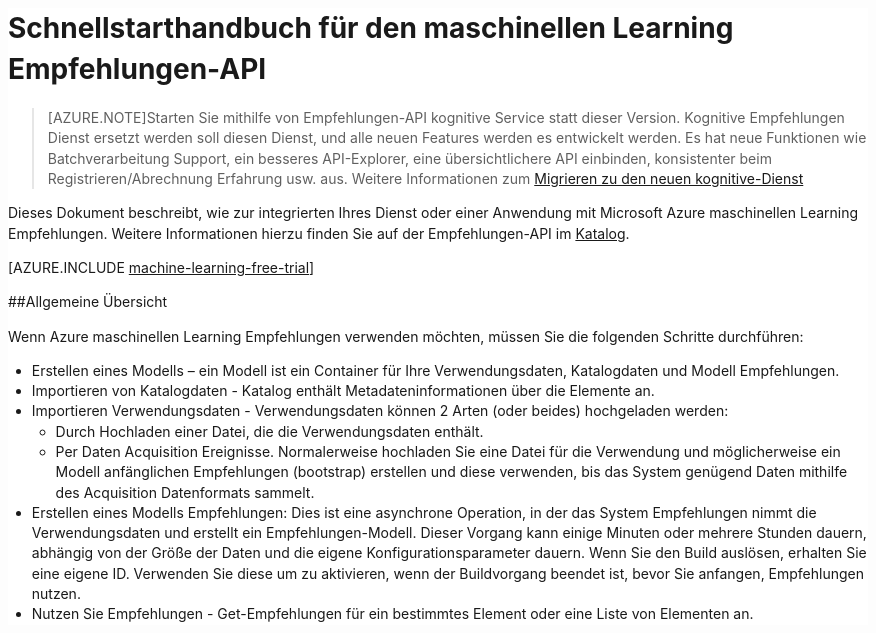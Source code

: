 <properties 
    pageTitle="Schnellstarthandbuch: Computer Learning Empfehlungen-API | Microsoft Azure" 
    description="Azure maschinellen Learning Empfehlungen – Schnellstarthandbuch" 
    services="machine-learning" 
    documentationCenter="" 
    authors="LuisCabrer" 
    manager="jhubbard" 
    editor="cgronlun"/>

<tags 
    ms.service="machine-learning" 
    ms.workload="data-services" 
    ms.tgt_pltfrm="na" 
    ms.devlang="na" 
    ms.topic="article" 
    ms.date="09/08/2016" 
    ms.author="luisca"/>

# <a name="quick-start-guide-for-the-machine-learning-recommendations-api"></a>Schnellstarthandbuch für den maschinellen Learning Empfehlungen-API

>[AZURE.NOTE]Starten Sie mithilfe von Empfehlungen-API kognitive Service statt dieser Version. Kognitive Empfehlungen Dienst ersetzt werden soll diesen Dienst, und alle neuen Features werden es entwickelt werden. Es hat neue Funktionen wie Batchverarbeitung Support, ein besseres API-Explorer, eine übersichtlichere API einbinden, konsistenter beim Registrieren/Abrechnung Erfahrung usw. aus.
> Weitere Informationen zum [Migrieren zu den neuen kognitive-Dienst](http://aka.ms/recomigrate)


Dieses Dokument beschreibt, wie zur integrierten Ihres Dienst oder einer Anwendung mit Microsoft Azure maschinellen Learning Empfehlungen. Weitere Informationen hierzu finden Sie auf der Empfehlungen-API im [Katalog](http://gallery.cortanaanalytics.com/MachineLearningAPI/Recommendations-2).

[AZURE.INCLUDE [machine-learning-free-trial](../../includes/machine-learning-free-trial.md)]

##<a name="general-overview"></a>Allgemeine Übersicht

Wenn Azure maschinellen Learning Empfehlungen verwenden möchten, müssen Sie die folgenden Schritte durchführen:

* Erstellen eines Modells – ein Modell ist ein Container für Ihre Verwendungsdaten, Katalogdaten und Modell Empfehlungen.
* Importieren von Katalogdaten - Katalog enthält Metadateninformationen über die Elemente an. 
* Importieren Verwendungsdaten - Verwendungsdaten können 2 Arten (oder beides) hochgeladen werden:
    * Durch Hochladen einer Datei, die die Verwendungsdaten enthält.
    * Per Daten Acquisition Ereignisse.
    Normalerweise hochladen Sie eine Datei für die Verwendung und möglicherweise ein Modell anfänglichen Empfehlungen (bootstrap) erstellen und diese verwenden, bis das System genügend Daten mithilfe des Acquisition Datenformats sammelt.
* Erstellen eines Modells Empfehlungen: Dies ist eine asynchrone Operation, in der das System Empfehlungen nimmt die Verwendungsdaten und erstellt ein Empfehlungen-Modell. Dieser Vorgang kann einige Minuten oder mehrere Stunden dauern, abhängig von der Größe der Daten und die eigene Konfigurationsparameter dauern. Wenn Sie den Build auslösen, erhalten Sie eine eigene ID. Verwenden Sie diese um zu aktivieren, wenn der Buildvorgang beendet ist, bevor Sie anfangen, Empfehlungen nutzen.
* Nutzen Sie Empfehlungen - Get-Empfehlungen für ein bestimmtes Element oder eine Liste von Elementen an.
